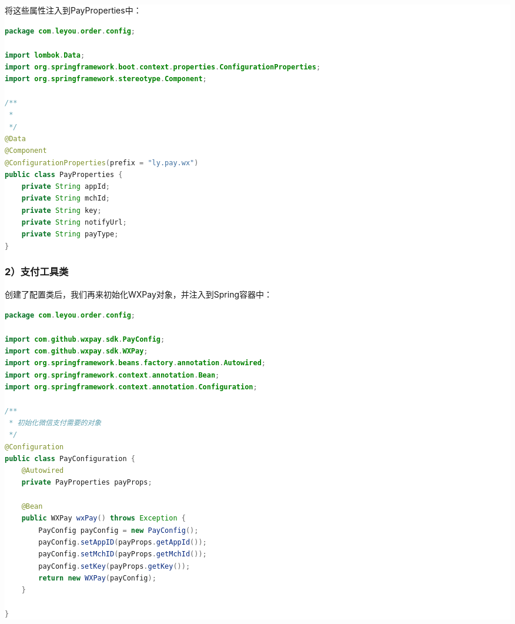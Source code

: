 将这些属性注入到PayProperties中：

```java
package com.leyou.order.config;

import lombok.Data;
import org.springframework.boot.context.properties.ConfigurationProperties;
import org.springframework.stereotype.Component;

/**
 *
 */
@Data
@Component
@ConfigurationProperties(prefix = "ly.pay.wx")
public class PayProperties {
    private String appId;
    private String mchId;
    private String key;
    private String notifyUrl;
    private String payType;
}

```



### 2）支付工具类

创建了配置类后，我们再来初始化WXPay对象，并注入到Spring容器中：

```java
package com.leyou.order.config;

import com.github.wxpay.sdk.PayConfig;
import com.github.wxpay.sdk.WXPay;
import org.springframework.beans.factory.annotation.Autowired;
import org.springframework.context.annotation.Bean;
import org.springframework.context.annotation.Configuration;

/**
 * 初始化微信支付需要的对象
 */
@Configuration
public class PayConfiguration {
    @Autowired
    private PayProperties payProps;
    
    @Bean
    public WXPay wxPay() throws Exception {
        PayConfig payConfig = new PayConfig();
        payConfig.setAppID(payProps.getAppId());
        payConfig.setMchID(payProps.getMchId());
        payConfig.setKey(payProps.getKey());
        return new WXPay(payConfig);
    }
    
}


```
